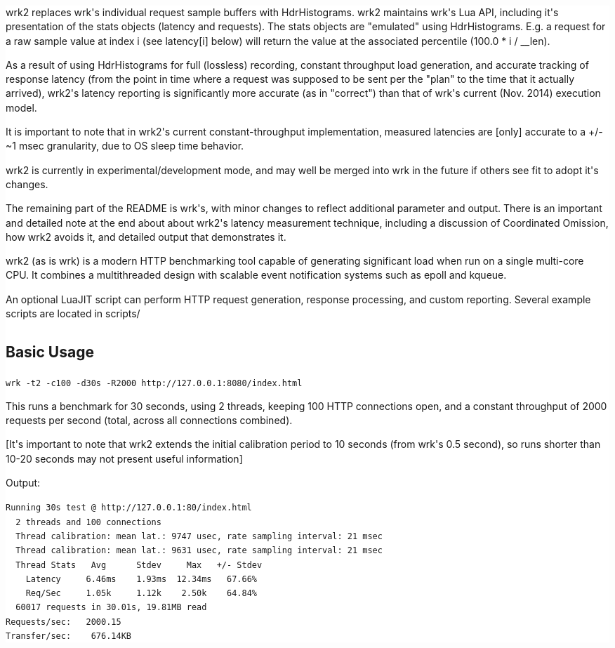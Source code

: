   wrk2 replaces wrk's individual request sample buffers with
  HdrHistograms. wrk2 maintains wrk's Lua API, including it's
  presentation of the stats objects (latency and requests). The stats
  objects are "emulated" using HdrHistograms. E.g. a request for a
  raw sample value at index i (see latency[i] below) will return
  the value at the associated percentile (100.0 * i / __len).

  As a result of using HdrHistograms for full (lossless) recording,
  constant throughput load generation, and accurate tracking of
  response latency (from the point in time where a request was supposed
  to be sent per the "plan" to the time that it actually arrived), wrk2's
  latency reporting is significantly more accurate (as in "correct") than
  that of wrk's current (Nov. 2014) execution model.

  It is important to note that in wrk2's current constant-throughput
  implementation, measured latencies are [only] accurate to a +/- ~1 msec
  granularity, due to OS sleep time behavior.

  wrk2 is currently in experimental/development mode, and may well be
  merged into wrk in the future if others see fit to adopt it's changes.

  The remaining part of the README is wrk's, with minor changes to
  reflect additional parameter and output. There is an important and
  detailed note at the end about about wrk2's latency measurement
  technique, including a discussion of Coordinated Omission, how
  wrk2 avoids it, and detailed output that demonstrates it.

  wrk2 (as is wrk) is a modern HTTP benchmarking tool capable of generating
  significant load when run on a single multi-core CPU. It combines a
  multithreaded design with scalable event notification systems such as
  epoll and kqueue.

  An optional LuaJIT script can perform HTTP request generation, response
  processing, and custom reporting. Several example scripts are located in
  scripts/

## Basic Usage

    wrk -t2 -c100 -d30s -R2000 http://127.0.0.1:8080/index.html

  This runs a benchmark for 30 seconds, using 2 threads, keeping
  100 HTTP connections open, and a constant throughput of 2000 requests
  per second (total, across all connections combined).

  [It's important to note that wrk2 extends the initial calibration
   period to 10 seconds (from wrk's 0.5 second), so runs shorter than
   10-20 seconds may not present useful information]

  Output:

    Running 30s test @ http://127.0.0.1:80/index.html
      2 threads and 100 connections
      Thread calibration: mean lat.: 9747 usec, rate sampling interval: 21 msec
      Thread calibration: mean lat.: 9631 usec, rate sampling interval: 21 msec
      Thread Stats   Avg      Stdev     Max   +/- Stdev
        Latency     6.46ms    1.93ms  12.34ms   67.66%
        Req/Sec     1.05k     1.12k    2.50k    64.84%
      60017 requests in 30.01s, 19.81MB read
    Requests/sec:   2000.15
    Transfer/sec:    676.14KB
